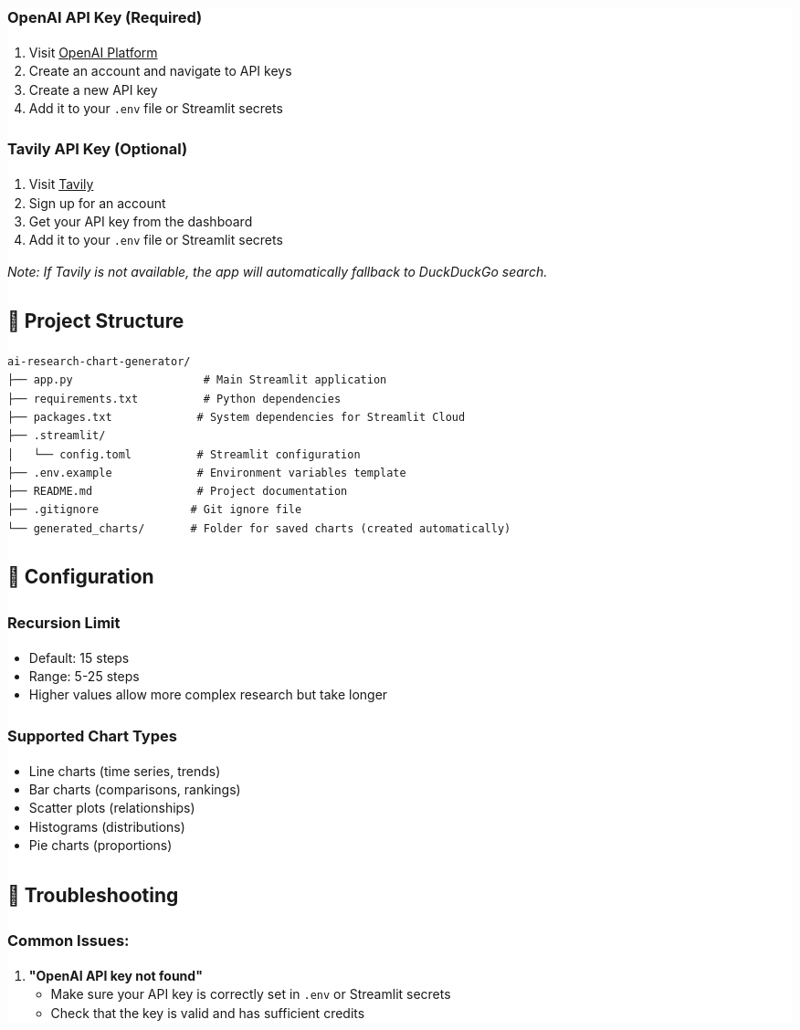 ### OpenAI API Key (Required)
1. Visit [OpenAI Platform](https://platform.openai.com/)
2. Create an account and navigate to API keys
3. Create a new API key
4. Add it to your `.env` file or Streamlit secrets

### Tavily API Key (Optional)
1. Visit [Tavily](https://tavily.com/)
2. Sign up for an account
3. Get your API key from the dashboard
4. Add it to your `.env` file or Streamlit secrets

*Note: If Tavily is not available, the app will automatically fallback to DuckDuckGo search.*

## 📁 Project Structure

```
ai-research-chart-generator/
├── app.py                    # Main Streamlit application
├── requirements.txt          # Python dependencies
├── packages.txt             # System dependencies for Streamlit Cloud
├── .streamlit/
│   └── config.toml          # Streamlit configuration
├── .env.example             # Environment variables template
├── README.md                # Project documentation
├── .gitignore              # Git ignore file
└── generated_charts/       # Folder for saved charts (created automatically)
```

## 🔧 Configuration

### Recursion Limit
- Default: 15 steps
- Range: 5-25 steps
- Higher values allow more complex research but take longer

### Supported Chart Types
- Line charts (time series, trends)
- Bar charts (comparisons, rankings)
- Scatter plots (relationships)
- Histograms (distributions)
- Pie charts (proportions)

## 🐛 Troubleshooting

### Common Issues:

1. **"OpenAI API key not found"**
   - Make sure your API key is correctly set in `.env` or Streamlit secrets
   - Check that the key is valid and has sufficient credits

